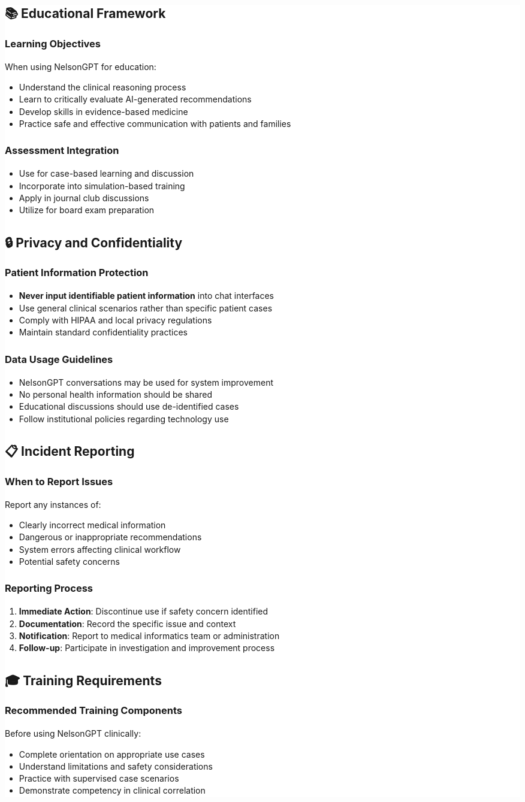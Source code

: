 ## 📚 Educational Framework

### Learning Objectives
When using NelsonGPT for education:
- Understand the clinical reasoning process
- Learn to critically evaluate AI-generated recommendations
- Develop skills in evidence-based medicine
- Practice safe and effective communication with patients and families

### Assessment Integration
- Use for case-based learning and discussion
- Incorporate into simulation-based training
- Apply in journal club discussions
- Utilize for board exam preparation

## 🔒 Privacy and Confidentiality

### Patient Information Protection
- **Never input identifiable patient information** into chat interfaces
- Use general clinical scenarios rather than specific patient cases
- Comply with HIPAA and local privacy regulations
- Maintain standard confidentiality practices

### Data Usage Guidelines
- NelsonGPT conversations may be used for system improvement
- No personal health information should be shared
- Educational discussions should use de-identified cases
- Follow institutional policies regarding technology use

## 📋 Incident Reporting

### When to Report Issues
Report any instances of:
- Clearly incorrect medical information
- Dangerous or inappropriate recommendations
- System errors affecting clinical workflow
- Potential safety concerns

### Reporting Process
1. **Immediate Action**: Discontinue use if safety concern identified
2. **Documentation**: Record the specific issue and context
3. **Notification**: Report to medical informatics team or administration
4. **Follow-up**: Participate in investigation and improvement process

## 🎓 Training Requirements

### Recommended Training Components
Before using NelsonGPT clinically:
- Complete orientation on appropriate use cases
- Understand limitations and safety considerations
- Practice with supervised case scenarios
- Demonstrate competency in clinical correlation
